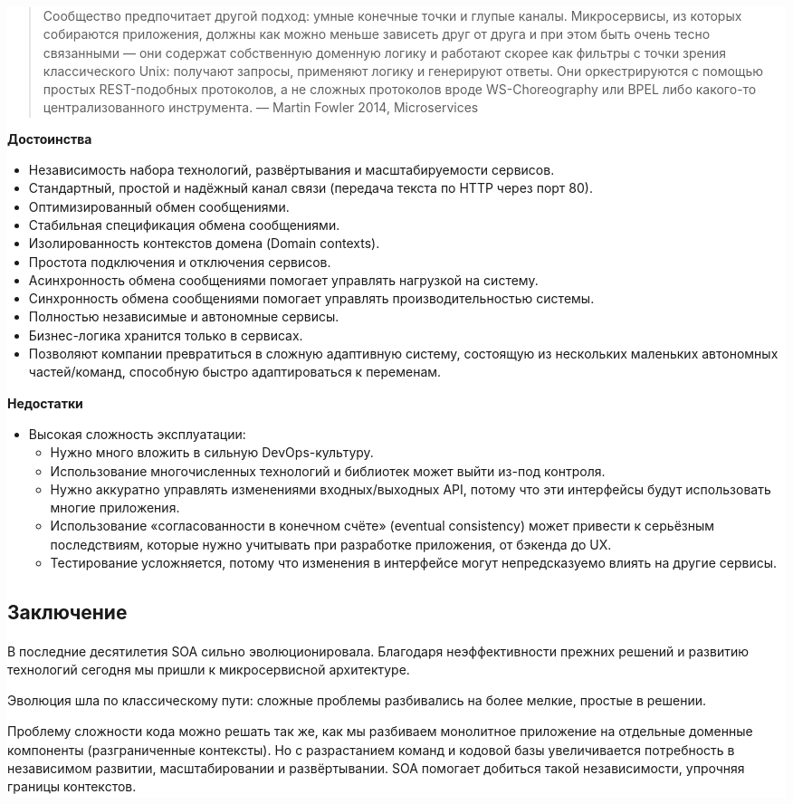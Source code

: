 > Сообщество предпочитает другой подход: умные конечные точки и глупые каналы. Микросервисы, из которых собираются приложения, должны как можно меньше зависеть друг от друга и при этом быть очень тесно связанными — они содержат собственную доменную логику и работают скорее как фильтры с точки зрения классического Unix: получают запросы, применяют логику и генерируют ответы. Они оркестрируются с помощью простых REST-подобных протоколов, а не сложных протоколов вроде WS-Choreography или BPEL либо какого-то централизованного инструмента.
— Martin Fowler 2014, Microservices

**Достоинства**

- Независимость набора технологий, развёртывания и масштабируемости сервисов.
- Стандартный, простой и надёжный канал связи (передача текста по HTTP через порт 80).
- Оптимизированный обмен сообщениями.
- Стабильная спецификация обмена сообщениями.
- Изолированность контекстов домена (Domain contexts).
- Простота подключения и отключения сервисов.
- Асинхронность обмена сообщениями помогает управлять нагрузкой на систему.
- Синхронность обмена сообщениями помогает управлять производительностью системы.
- Полностью независимые и автономные сервисы.
- Бизнес-логика хранится только в сервисах.
- Позволяют компании превратиться в сложную адаптивную систему, состоящую из нескольких маленьких автономных частей/команд, способную быстро адаптироваться к переменам.

**Недостатки**

- Высокая сложность эксплуатации:
    - Нужно много вложить в сильную DevOps-культуру.
    - Использование многочисленных технологий и библиотек может выйти из-под контроля.
    - Нужно аккуратно управлять изменениями входных/выходных API, потому что эти интерфейсы будут использовать многие приложения.
    - Использование «согласованности в конечном счёте» (eventual consistency) может привести к серьёзным последствиям, которые нужно учитывать при разработке приложения, от бэкенда до UX.
    - Тестирование усложняется, потому что изменения в интерфейсе могут непредсказуемо влиять на другие сервисы.

## Заключение

В последние десятилетия SOA сильно эволюционировала. Благодаря неэффективности прежних решений и развитию технологий сегодня мы пришли к микросервисной архитектуре.

Эволюция шла по классическому пути: сложные проблемы разбивались на более мелкие, простые в решении.

Проблему сложности кода можно решать так же, как мы разбиваем монолитное приложение на отдельные доменные компоненты (разграниченные контексты). Но с разрастанием команд и кодовой базы увеличивается потребность в независимом развитии, масштабировании и развёртывании. SOA помогает добиться такой независимости, упрочняя границы контекстов.
